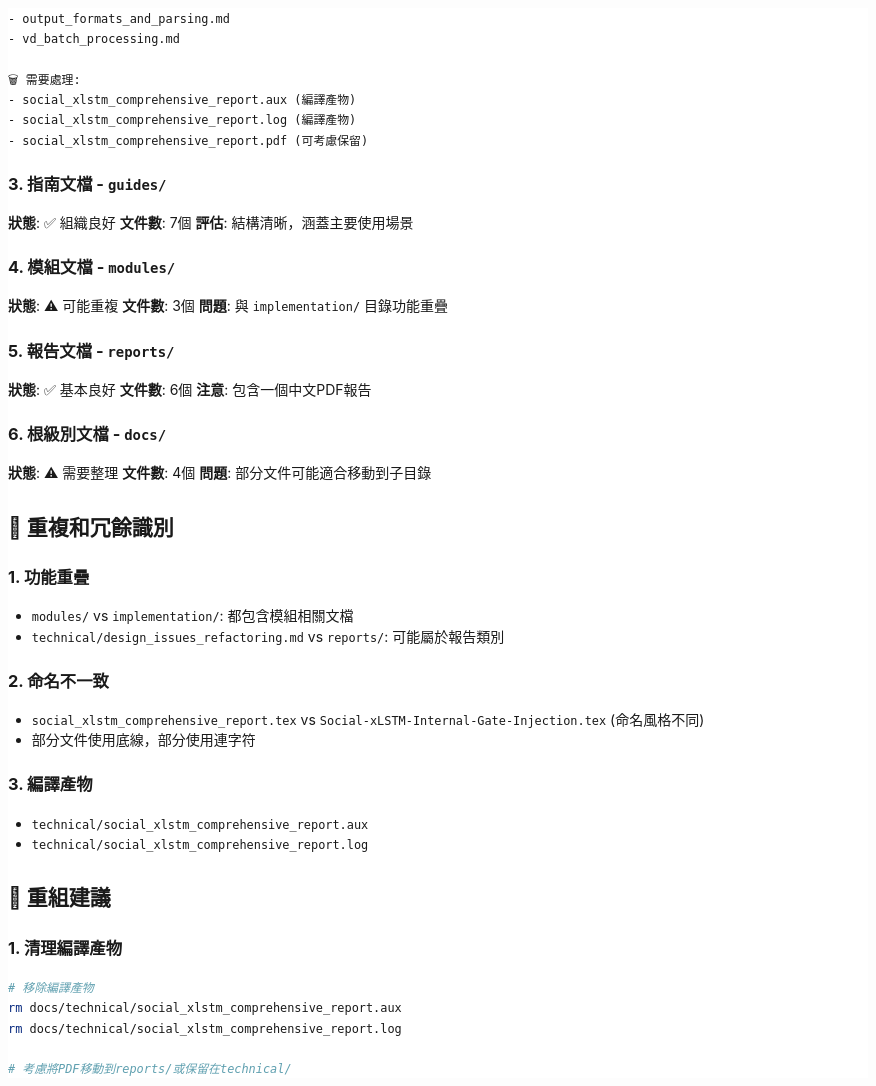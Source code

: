 ```
- output_formats_and_parsing.md
- vd_batch_processing.md

🗑️ 需要處理:
- social_xlstm_comprehensive_report.aux (編譯產物)
- social_xlstm_comprehensive_report.log (編譯產物)
- social_xlstm_comprehensive_report.pdf (可考慮保留)
```

### 3. 指南文檔 - `guides/`
**狀態**: ✅ 組織良好
**文件數**: 7個
**評估**: 結構清晰，涵蓋主要使用場景

### 4. 模組文檔 - `modules/`
**狀態**: ⚠️ 可能重複
**文件數**: 3個
**問題**: 與 `implementation/` 目錄功能重疊

### 5. 報告文檔 - `reports/`
**狀態**: ✅ 基本良好
**文件數**: 6個
**注意**: 包含一個中文PDF報告

### 6. 根級別文檔 - `docs/`
**狀態**: ⚠️ 需要整理
**文件數**: 4個
**問題**: 部分文件可能適合移動到子目錄

## 🔄 重複和冗餘識別

### 1. 功能重疊
- `modules/` vs `implementation/`: 都包含模組相關文檔
- `technical/design_issues_refactoring.md` vs `reports/`: 可能屬於報告類別

### 2. 命名不一致
- `social_xlstm_comprehensive_report.tex` vs `Social-xLSTM-Internal-Gate-Injection.tex` (命名風格不同)
- 部分文件使用底線，部分使用連字符

### 3. 編譯產物
- `technical/social_xlstm_comprehensive_report.aux`
- `technical/social_xlstm_comprehensive_report.log`

## 🎯 重組建議

### 1. 清理編譯產物
```bash
# 移除編譯產物
rm docs/technical/social_xlstm_comprehensive_report.aux
rm docs/technical/social_xlstm_comprehensive_report.log

# 考慮將PDF移動到reports/或保留在technical/
```
